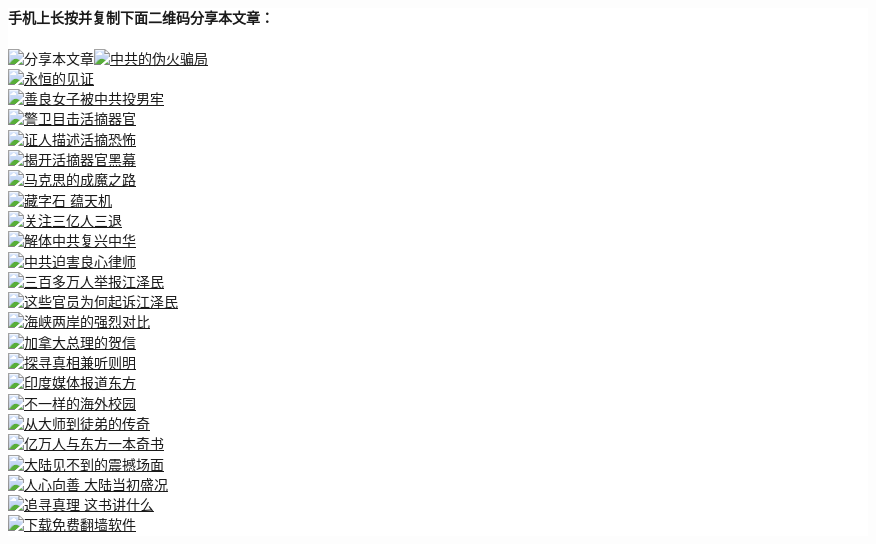 <strong>手机上长按并复制下面二维码分享本文章：</strong><br><br><img src="https://chart.apis.google.com/chart?cht=qr&chs=240x240&choe=UTF-8&chld=M|2&chl=https://github.com/19920513/djy/blob/master/gb/20/3/9/n11925735.md%231" title="分享本文章"></td><td VALIGN=TOP><a href="https://github.com/19920513/djy/blob/master/gb/16/1/21/n4622075.md?dfh#1" target="_blank"><img src="https://raw.githubusercontent.com/19920513/djy/master/gb/300/wei-f1.jpg" title="中共的伪火骗局"  alt="中共的伪火骗局"></a><br><a href="https://github.com/19920513/www/blob/master/README.md?dfh#9" target="_blank"><img src="https://raw.githubusercontent.com/19920513/djy/master/gb/300/yong-h.jpg" title="永恒的见证"  alt="永恒的见证"></a><br><a href="https://github.com/19920513/djy/blob/master/gb/13/9/29/n3974789.md?dfh#1" target="_blank"><img src="https://raw.githubusercontent.com/19920513/djy/master/gb/300/shang-lnz.jpg" title="善良女子被中共投男牢"  alt="善良女子被中共投男牢"></a><br><a href="https://github.com/19920513/djy/blob/master/gb/16/3/16/n4663449.md?dfh#1" target="_blank"><img src="https://raw.githubusercontent.com/19920513/djy/master/gb/300/huo-z3.jpg" title="警卫目击活摘器官"  alt="警卫目击活摘器官"></a><br><a href="https://github.com/19920513/djy/blob/master/gb/16/8/7/n8177641.md?dfh#1" target="_blank"><img src="https://raw.githubusercontent.com/19920513/djy/master/gb/300/huo-z4.jpg" title="证人描述活摘恐怖"  alt="证人描述活摘恐怖"></a><br><a href="https://github.com/19920513/djy/blob/master/gb/10/4/19/n2881569.md?dfh#1" target="_blank"><img src="https://raw.githubusercontent.com/19920513/djy/master/gb/300/huo-z1.jpg" title="揭开活摘器官黑幕"  alt="揭开活摘器官黑幕"></a><br><a href="https://github.com/19920513/djy/blob/master/gb/10/11/7/n3077476.md?dfh#1" target="_blank"><img src="https://raw.githubusercontent.com/19920513/djy/master/gb/300/ma-ks.jpg" title="马克思的成魔之路"  alt="马克思的成魔之路"></a><br><a href="https://github.com/19920513/djy/blob/master/gb/14/6/9/n4173977.md?dfh#1" target="_blank"><img src="https://raw.githubusercontent.com/19920513/djy/master/gb/300/chang-zs.jpg" title="藏字石 蕴天机"  alt="藏字石 蕴天机"></a><br><a href="https://github.com/19920513/djy/blob/master/gb/18/5/10/n10381511.md?dfh#1" target="_blank"><img src="https://raw.githubusercontent.com/19920513/djy/master/gb/300/st1.jpg" title="关注三亿人三退"  alt="关注三亿人三退"></a><br><a href="https://github.com/19920513/djy/blob/master/gb/18/3/21/n10237682.md?dfh#1" target="_blank"><img src="https://raw.githubusercontent.com/19920513/djy/master/gb/300/jie-t.jpg" title="解体中共复兴中华"  alt="解体中共复兴中华"></a><br><a href="https://github.com/19920513/djy/blob/master/gb/9/2/9/n2422991.md?dfh#1" target="_blank"><img src="https://raw.githubusercontent.com/19920513/djy/master/gb/300/gao-zs.jpg" title="中共迫害良心律师"  alt="中共迫害良心律师"></a><br><a href="https://github.com/19920513/djy/blob/master/gb/18/12/9/n10900044.md?dfh#1" target="_blank"><img src="https://raw.githubusercontent.com/19920513/djy/master/gb/300/sj1.jpg" title="三百多万人举报江泽民"  alt="三百多万人举报江泽民"></a><br><a href="https://github.com/19920513/djy/blob/master/gb/18/8/28/n10672014.md?dfh#1" target="_blank"><img src="https://raw.githubusercontent.com/19920513/djy/master/gb/300/sj2.jpg" title="这些官员为何起诉江泽民"  alt="这些官员为何起诉江泽民"></a><br><a href="https://github.com/19920513/djy/blob/master/gb/8/12/18/n2367165.md?dfh#1" target="_blank"><img src="https://raw.githubusercontent.com/19920513/djy/master/gb/300/liangan.jpg" title="海峡两岸的强烈对比"  alt="海峡两岸的强烈对比"></a><br><a href="https://github.com/19920513/djy/blob/master/gb/15/12/10/n4593139.md?dfh#1" target="_blank"><img src="https://raw.githubusercontent.com/19920513/djy/master/gb/300/jia-ndzl.jpg" title="加拿大总理的贺信"  alt="加拿大总理的贺信"></a><br><a href="https://github.com/19920513/djy/blob/master/gb/11/6/17/n3289382.md?dfh#1" target="_blank"><img src="https://raw.githubusercontent.com/19920513/djy/master/gb/300/xiao-wd.jpg" title="探寻真相兼听则明"  alt="探寻真相兼听则明"></a><br><a href="https://github.com/19920513/djy/blob/master/gb/18/10/27/n10812623.md?dfh#1" target="_blank"><img src="https://raw.githubusercontent.com/19920513/djy/master/gb/300/yindu.jpg" title="印度媒体报道东方"  alt="印度媒体报道东方"></a><br><a href="https://github.com/19920513/djy/blob/master/gb/18/6/9/n10469652.md?dfh#1" target="_blank"><img src="https://raw.githubusercontent.com/19920513/djy/master/gb/300/xie-j.jpg" title="不一样的海外校园"  alt="不一样的海外校园"></a><br><a href="https://github.com/19920513/djy/blob/master/gb/7/4/5/n1669415.md?dfh#1" target="_blank"><img src="https://raw.githubusercontent.com/19920513/djy/master/gb/300/li-up.jpg" title="从大师到徒弟的传奇"  alt="从大师到徒弟的传奇"></a><br><a href="https://github.com/19920513/djy/blob/master/gb/17/5/26/n9191512.md?dfh#1" target="_blank"><img src="https://raw.githubusercontent.com/19920513/djy/master/gb/300/zfl2.jpg" title="亿万人与东方一本奇书"  alt="亿万人与东方一本奇书"></a><br><a href="https://github.com/19920513/djy/blob/master/gb/13/11/27/n4020290.md?dfh#1" target="_blank"><img src="https://raw.githubusercontent.com/19920513/djy/master/gb/300/zhen-h.jpg" title="大陆见不到的震撼场面"  alt="大陆见不到的震撼场面"></a><br><a href="https://github.com/19920513/djy/blob/master/gb/15/7/17/n4482910.md?dfh#1" target="_blank"><img src="https://raw.githubusercontent.com/19920513/djy/master/gb/300/dalu-sk.jpg" title="人心向善 大陆当初盛况"  alt="人心向善 大陆当初盛况"></a><br><a href="https://github.com/19920513/djy/blob/master/gb/19/1/5/n10955468.md?dfh#1" target="_blank"><img src="https://raw.githubusercontent.com/19920513/djy/master/gb/300/zfl1.jpg" title="追寻真理 这书讲什么"  alt="追寻真理 这书讲什么"></a><br><a href="https://github.com/19920513/www/blob/master/README.md?dfh#1" target="_blank"><img src="https://raw.githubusercontent.com/19920513/djy/master/gb/300/fq1.jpg" title="下载免费翻墙软件"  alt="下载免费翻墙软件"></a><br></td></tr></table>
